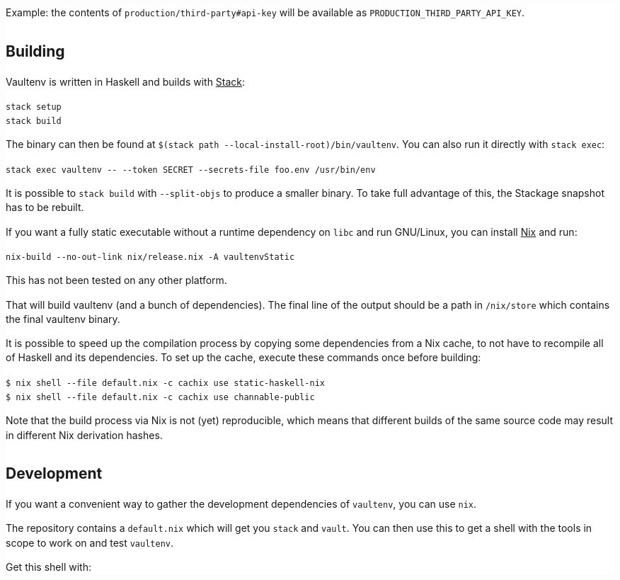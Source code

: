 Example: the contents of `production/third-party#api-key` will be available
as `PRODUCTION_THIRD_PARTY_API_KEY`.

## Building

Vaultenv is written in Haskell and builds with [Stack][stack]:

    stack setup
    stack build

The binary can then be found at `$(stack path
--local-install-root)/bin/vaultenv`.  You can also run it directly
with `stack exec`:

```
stack exec vaultenv -- --token SECRET --secrets-file foo.env /usr/bin/env
```

It is possible to `stack build` with `--split-objs` to produce a smaller binary.
To take full advantage of this, the Stackage snapshot has to be rebuilt.

If you want a fully static executable without a runtime dependency on `libc`
and run GNU/Linux, you can install [Nix](https://nixos.org/nix/) and run:

```
nix-build --no-out-link nix/release.nix -A vaultenvStatic
```

This has not been tested on any other platform.

That will build vaultenv (and a bunch of dependencies). The final line of the
output should be a path in `/nix/store` which contains the final vaultenv
binary.

It is possible to speed up the compilation process by copying some dependencies
from a Nix cache, to not have to recompile all of Haskell and its dependencies.
To set up the cache, execute these commands once before building:

```console
$ nix shell --file default.nix -c cachix use static-haskell-nix
$ nix shell --file default.nix -c cachix use channable-public
```

Note that the build process via Nix is not (yet) reproducible, which means that
different builds of the same source code may result in different Nix derivation
hashes.

## Development

If you want a convenient way to gather the development dependencies of
`vaultenv`, you can use `nix`.

The repository contains a `default.nix` which will get you `stack` and `vault`.
You can then use this to get a shell with the tools in scope to work on and
test `vaultenv`.

Get this shell with:


  [HashiCorp Vault]: https://www.vaultproject.io/
  [envconsul]: https://github.com/hashicorp/envconsul
  [stack]: https://haskellstack.org
